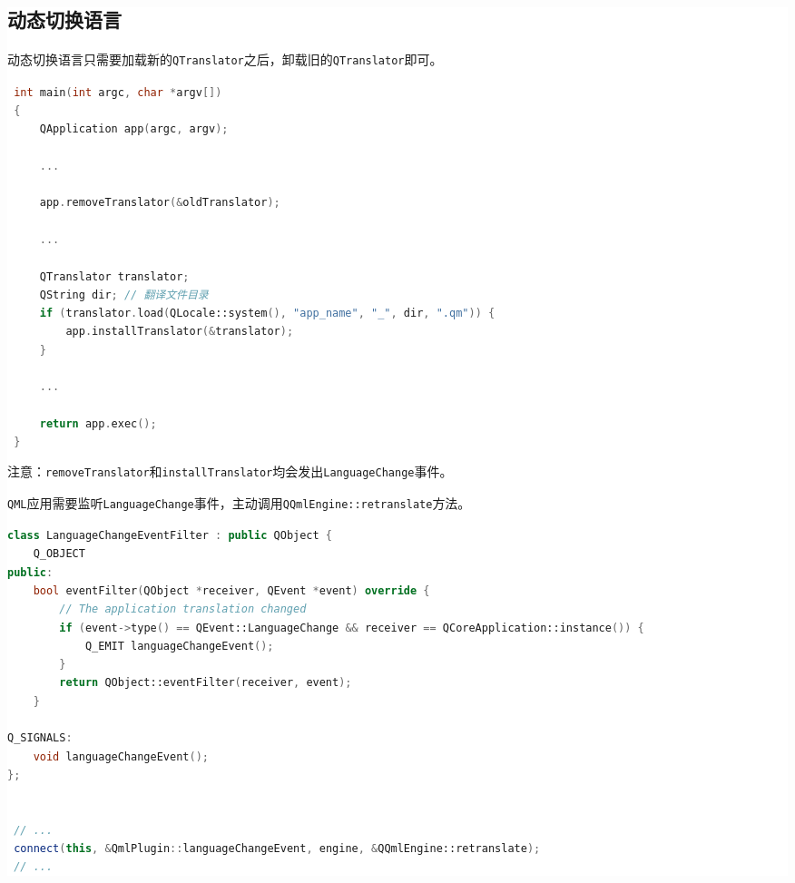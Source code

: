 ## 动态切换语言

动态切换语言只需要加载新的`QTranslator`之后，卸载旧的`QTranslator`即可。

```C++
 int main(int argc, char *argv[])
 {
     QApplication app(argc, argv);
     
     ...
     
     app.removeTranslator(&oldTranslator);
     
     ...
     
     QTranslator translator;
     QString dir; // 翻译文件目录
     if (translator.load(QLocale::system(), "app_name", "_", dir, ".qm")) {
         app.installTranslator(&translator);
     }

     ...
     
     return app.exec();
 }
```

注意：`removeTranslator`和`installTranslator`均会发出`LanguageChange`事件。

`QML`应用需要监听`LanguageChange`事件，主动调用`QQmlEngine::retranslate`方法。

```C++
class LanguageChangeEventFilter : public QObject {
    Q_OBJECT
public:
    bool eventFilter(QObject *receiver, QEvent *event) override {
        // The application translation changed
        if (event->type() == QEvent::LanguageChange && receiver == QCoreApplication::instance()) {
            Q_EMIT languageChangeEvent();
        }
        return QObject::eventFilter(receiver, event);
    }

Q_SIGNALS:
    void languageChangeEvent();
};


 // ...
 connect(this, &QmlPlugin::languageChangeEvent, engine, &QQmlEngine::retranslate);
 // ...
```
